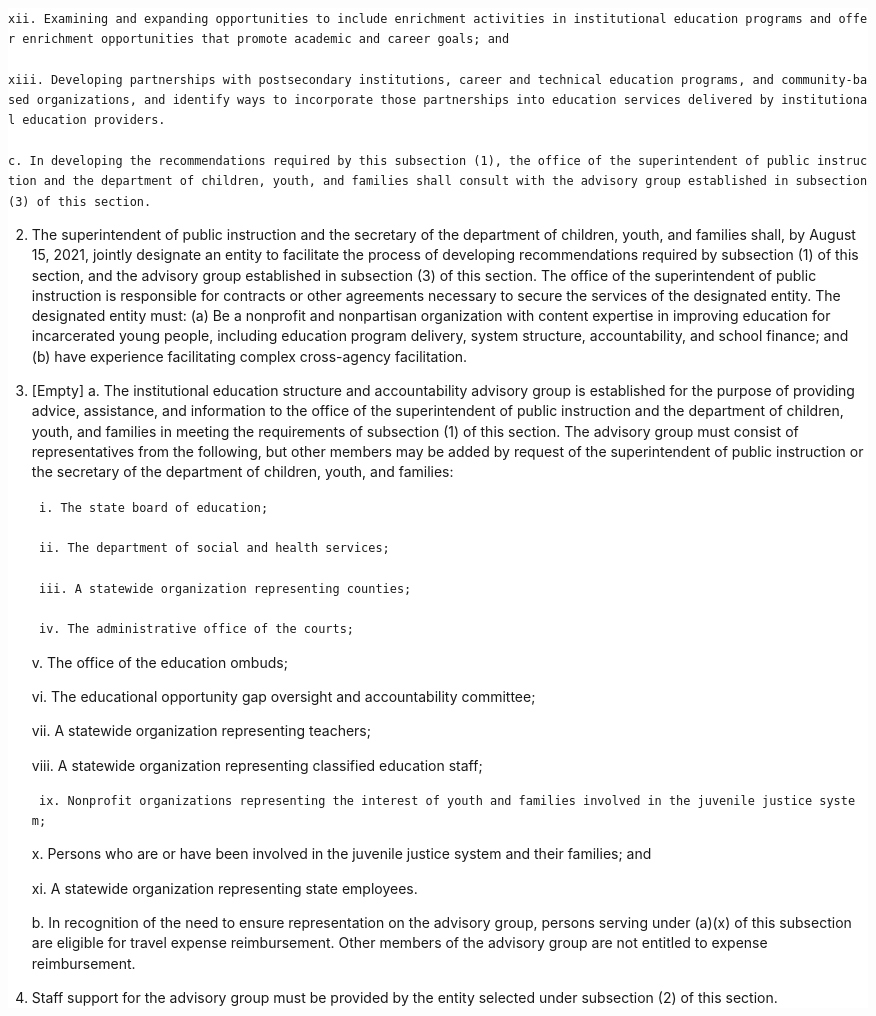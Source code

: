     xii. Examining and expanding opportunities to include enrichment activities in institutional education programs and offer enrichment opportunities that promote academic and career goals; and

    xiii. Developing partnerships with postsecondary institutions, career and technical education programs, and community-based organizations, and identify ways to incorporate those partnerships into education services delivered by institutional education providers.

    c. In developing the recommendations required by this subsection (1), the office of the superintendent of public instruction and the department of children, youth, and families shall consult with the advisory group established in subsection (3) of this section.

2. The superintendent of public instruction and the secretary of the department of children, youth, and families shall, by August 15, 2021, jointly designate an entity to facilitate the process of developing recommendations required by subsection (1) of this section, and the advisory group established in subsection (3) of this section. The office of the superintendent of public instruction is responsible for contracts or other agreements necessary to secure the services of the designated entity. The designated entity must: (a) Be a nonprofit and nonpartisan organization with content expertise in improving education for incarcerated young people, including education program delivery, system structure, accountability, and school finance; and (b) have experience facilitating complex cross-agency facilitation.

3. [Empty]
    a. The institutional education structure and accountability advisory group is established for the purpose of providing advice, assistance, and information to the office of the superintendent of public instruction and the department of children, youth, and families in meeting the requirements of subsection (1) of this section. The advisory group must consist of representatives from the following, but other members may be added by request of the superintendent of public instruction or the secretary of the department of children, youth, and families:

        i. The state board of education;

        ii. The department of social and health services;

        iii. A statewide organization representing counties;

        iv. The administrative office of the courts;

    v. The office of the education ombuds;

    vi. The educational opportunity gap oversight and accountability committee;

    vii. A statewide organization representing teachers;

    viii. A statewide organization representing classified education staff;

        ix. Nonprofit organizations representing the interest of youth and families involved in the juvenile justice system;

    x. Persons who are or have been involved in the juvenile justice system and their families; and

    xi. A statewide organization representing state employees.

    b. In recognition of the need to ensure representation on the advisory group, persons serving under (a)(x) of this subsection are eligible for travel expense reimbursement. Other members of the advisory group are not entitled to expense reimbursement.

4. Staff support for the advisory group must be provided by the entity selected under subsection (2) of this section.
